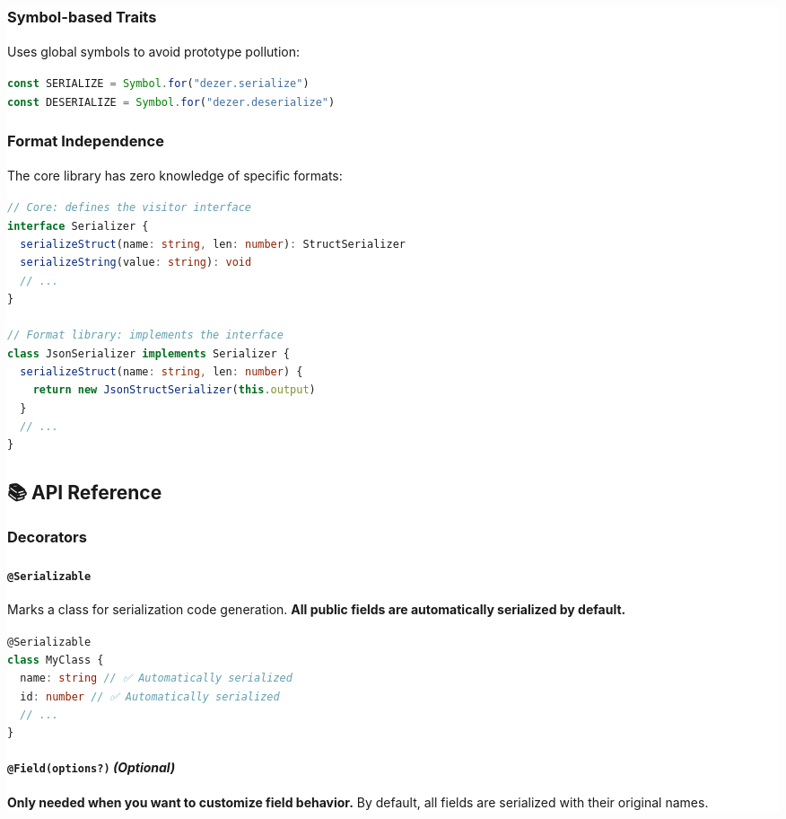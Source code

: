 ### Symbol-based Traits

Uses global symbols to avoid prototype pollution:

```typescript
const SERIALIZE = Symbol.for("dezer.serialize")
const DESERIALIZE = Symbol.for("dezer.deserialize")
```

### Format Independence

The core library has zero knowledge of specific formats:

```typescript
// Core: defines the visitor interface
interface Serializer {
  serializeStruct(name: string, len: number): StructSerializer
  serializeString(value: string): void
  // ...
}

// Format library: implements the interface
class JsonSerializer implements Serializer {
  serializeStruct(name: string, len: number) {
    return new JsonStructSerializer(this.output)
  }
  // ...
}
```

## 📚 API Reference

### Decorators

#### `@Serializable`

Marks a class for serialization code generation. **All public fields are automatically serialized by default.**

```typescript
@Serializable
class MyClass {
  name: string // ✅ Automatically serialized
  id: number // ✅ Automatically serialized
  // ...
}
```

#### `@Field(options?)` _(Optional)_

**Only needed when you want to customize field behavior.** By default, all fields are serialized with their original
names.

